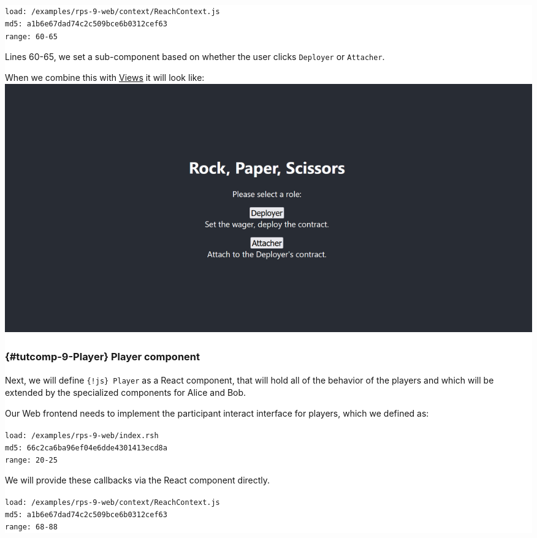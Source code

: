 ```
load: /examples/rps-9-web/context/ReachContext.js
md5: a1b6e67dad74c2c509bce6b0312cef63
range: 60-65
```

Lines 60-65, we set a sub-component
based on whether the user clicks `Deployer` or `Attacher`.

When we combine this with [Views](@{REPO}/examples/rps-9-web/views/renderViews.jsx#L12-L16) it will look like:
![](DeployerorAttacher.png)


### {#tutcomp-9-Player} Player component

Next, we will define `{!js} Player` as a React component,
that will hold all of the behavior of the players and
which will be extended by the specialized components for Alice and Bob.

Our Web frontend needs to implement the participant interact interface for players, which we defined as:

```
load: /examples/rps-9-web/index.rsh
md5: 66c2ca6ba96ef04e6dde4301413ecd8a
range: 20-25
```

We will provide these callbacks via the React component directly.

```
load: /examples/rps-9-web/context/ReachContext.js
md5: a1b6e67dad74c2c509bce6b0312cef63
range: 68-88
```
